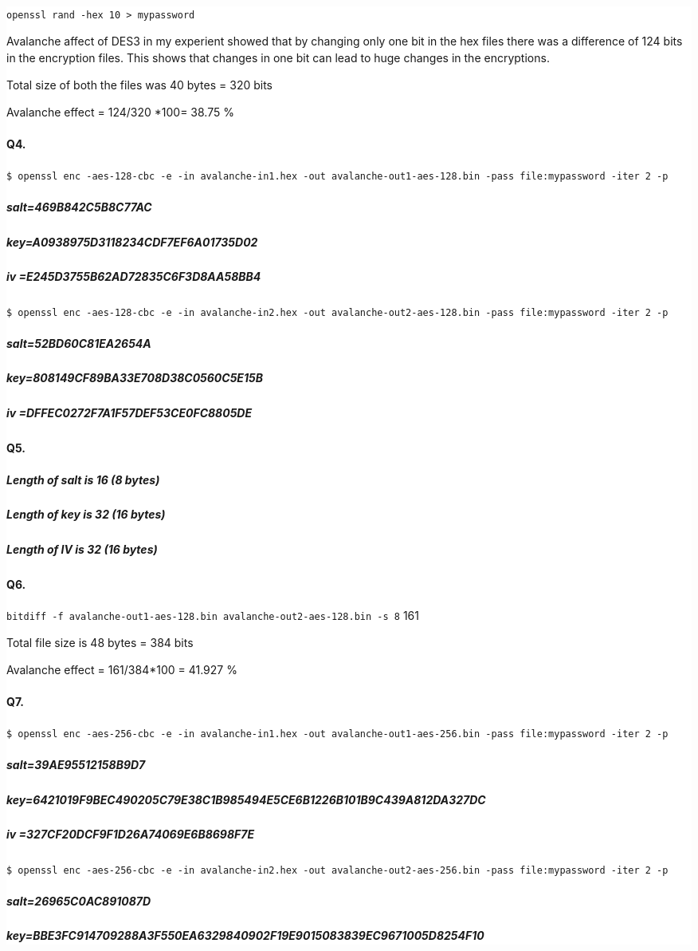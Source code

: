 ```openssl rand -hex 10 > mypassword```

Avalanche affect of DES3 in my experient showed that by changing only one bit in the hex files there was a difference of 124 bits in the encryption files. This shows that changes in one bit can lead to huge changes in the encryptions.

Total size of both the files was 40 bytes = 320 bits

Avalanche effect = 124/320 *100= 38.75 %


#### Q4.

```$ openssl enc -aes-128-cbc -e -in avalanche-in1.hex -out avalanche-out1-aes-128.bin -pass file:mypassword -iter 2 -p```

##### salt=469B842C5B8C77AC

##### key=A0938975D3118234CDF7EF6A01735D02

##### iv =E245D3755B62AD72835C6F3D8AA58BB4


```$ openssl enc -aes-128-cbc -e -in avalanche-in2.hex -out avalanche-out2-aes-128.bin -pass file:mypassword -iter 2 -p```

##### salt=52BD60C81EA2654A

##### key=808149CF89BA33E708D38C0560C5E15B

##### iv =DFFEC0272F7A1F57DEF53CE0FC8805DE



#### Q5.

##### Length of salt is 16 (8 bytes)

##### Length of key is 32 (16 bytes)

##### Length of IV is 32 (16 bytes)

#### Q6.

```bitdiff -f avalanche-out1-aes-128.bin avalanche-out2-aes-128.bin -s 8```
161


Total file size is 48 bytes =  384 bits

Avalanche effect  = 161/384*100 = 41.927 %

#### Q7.

```$ openssl enc -aes-256-cbc -e -in avalanche-in1.hex -out avalanche-out1-aes-256.bin -pass file:mypassword -iter 2 -p```

##### salt=39AE95512158B9D7

##### key=6421019F9BEC490205C79E38C1B985494E5CE6B1226B101B9C439A812DA327DC

##### iv =327CF20DCF9F1D26A74069E6B8698F7E

```$ openssl enc -aes-256-cbc -e -in avalanche-in2.hex -out avalanche-out2-aes-256.bin -pass file:mypassword -iter 2 -p```

##### salt=26965C0AC891087D

##### key=BBE3FC914709288A3F550EA6329840902F19E9015083839EC9671005D8254F10
```
